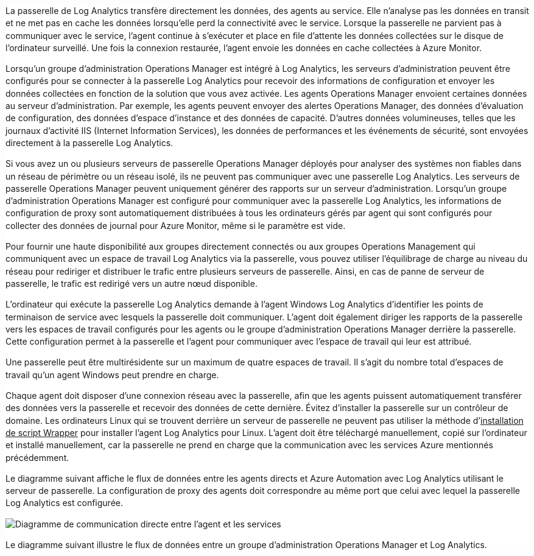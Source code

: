 La passerelle de Log Analytics transfère directement les données, des agents au service. Elle n’analyse pas les données en transit et ne met pas en cache les données lorsqu’elle perd la connectivité avec le service. Lorsque la passerelle ne parvient pas à communiquer avec le service, l’agent continue à s’exécuter et place en file d’attente les données collectées sur le disque de l’ordinateur surveillé. Une fois la connexion restaurée, l’agent envoie les données en cache collectées à Azure Monitor.

Lorsqu’un groupe d’administration Operations Manager est intégré à Log Analytics, les serveurs d’administration peuvent être configurés pour se connecter à la passerelle Log Analytics pour recevoir des informations de configuration et envoyer les données collectées en fonction de la solution que vous avez activée.  Les agents Operations Manager envoient certaines données au serveur d’administration. Par exemple, les agents peuvent envoyer des alertes Operations Manager, des données d’évaluation de configuration, des données d’espace d’instance et des données de capacité. D’autres données volumineuses, telles que les journaux d’activité IIS (Internet Information Services), les données de performances et les événements de sécurité, sont envoyées directement à la passerelle Log Analytics. 

Si vous avez un ou plusieurs serveurs de passerelle Operations Manager déployés pour analyser des systèmes non fiables dans un réseau de périmètre ou un réseau isolé, ils ne peuvent pas communiquer avec une passerelle Log Analytics.  Les serveurs de passerelle Operations Manager peuvent uniquement générer des rapports sur un serveur d’administration.  Lorsqu’un groupe d’administration Operations Manager est configuré pour communiquer avec la passerelle Log Analytics, les informations de configuration de proxy sont automatiquement distribuées à tous les ordinateurs gérés par agent qui sont configurés pour collecter des données de journal pour Azure Monitor, même si le paramètre est vide.

Pour fournir une haute disponibilité aux groupes directement connectés ou aux groupes Operations Management qui communiquent avec un espace de travail Log Analytics via la passerelle, vous pouvez utiliser l’équilibrage de charge au niveau du réseau pour rediriger et distribuer le trafic entre plusieurs serveurs de passerelle. Ainsi, en cas de panne de serveur de passerelle, le trafic est redirigé vers un autre nœud disponible.  

L’ordinateur qui exécute la passerelle Log Analytics demande à l’agent Windows Log Analytics d’identifier les points de terminaison de service avec lesquels la passerelle doit communiquer. L’agent doit également diriger les rapports de la passerelle vers les espaces de travail configurés pour les agents ou le groupe d’administration Operations Manager derrière la passerelle. Cette configuration permet à la passerelle et l’agent pour communiquer avec l’espace de travail qui leur est attribué.

Une passerelle peut être multirésidente sur un maximum de quatre espaces de travail. Il s’agit du nombre total d’espaces de travail qu’un agent Windows peut prendre en charge.  

Chaque agent doit disposer d’une connexion réseau avec la passerelle, afin que les agents puissent automatiquement transférer des données vers la passerelle et recevoir des données de cette dernière. Évitez d’installer la passerelle sur un contrôleur de domaine. Les ordinateurs Linux qui se trouvent derrière un serveur de passerelle ne peuvent pas utiliser la méthode d’[installation de script Wrapper](../agents/agent-linux.md#install-the-agent-using-wrapper-script) pour installer l’agent Log Analytics pour Linux. L’agent doit être téléchargé manuellement, copié sur l’ordinateur et installé manuellement, car la passerelle ne prend en charge que la communication avec les services Azure mentionnés précédemment.

Le diagramme suivant affiche le flux de données entre les agents directs et Azure Automation avec Log Analytics utilisant le serveur de passerelle. La configuration de proxy des agents doit correspondre au même port que celui avec lequel la passerelle Log Analytics est configurée.  

![Diagramme de communication directe entre l’agent et les services](./media/gateway/oms-omsgateway-agentdirectconnect.png)

Le diagramme suivant illustre le flux de données entre un groupe d’administration Operations Manager et Log Analytics.   
